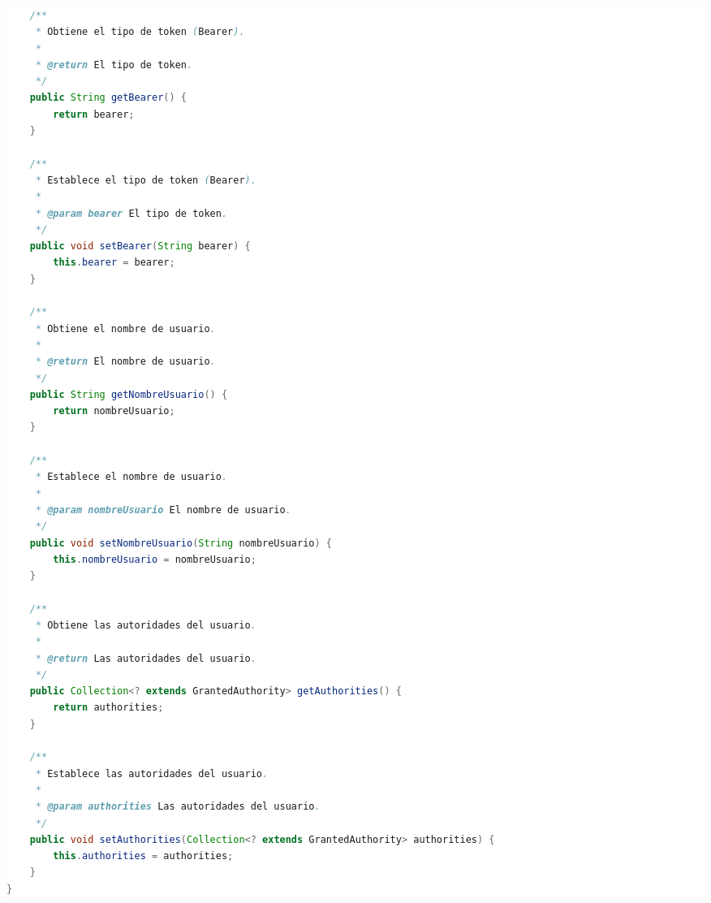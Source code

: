 ```java
    /**
     * Obtiene el tipo de token (Bearer).
     *
     * @return El tipo de token.
     */
    public String getBearer() {
        return bearer;
    }

    /**
     * Establece el tipo de token (Bearer).
     *
     * @param bearer El tipo de token.
     */
    public void setBearer(String bearer) {
        this.bearer = bearer;
    }

    /**
     * Obtiene el nombre de usuario.
     *
     * @return El nombre de usuario.
     */
    public String getNombreUsuario() {
        return nombreUsuario;
    }

    /**
     * Establece el nombre de usuario.
     *
     * @param nombreUsuario El nombre de usuario.
     */
    public void setNombreUsuario(String nombreUsuario) {
        this.nombreUsuario = nombreUsuario;
    }

    /**
     * Obtiene las autoridades del usuario.
     *
     * @return Las autoridades del usuario.
     */
    public Collection<? extends GrantedAuthority> getAuthorities() {
        return authorities;
    }

    /**
     * Establece las autoridades del usuario.
     *
     * @param authorities Las autoridades del usuario.
     */
    public void setAuthorities(Collection<? extends GrantedAuthority> authorities) {
        this.authorities = authorities;
    }
}
```
